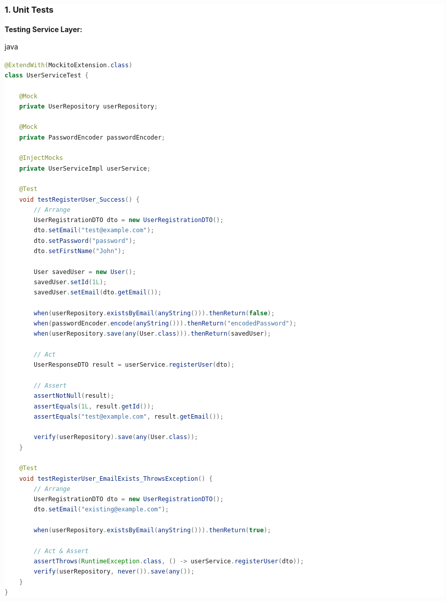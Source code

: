 ### 1. Unit Tests

**Testing Service Layer:**

java

```java
@ExtendWith(MockitoExtension.class)
class UserServiceTest {
    
    @Mock
    private UserRepository userRepository;
    
    @Mock
    private PasswordEncoder passwordEncoder;
    
    @InjectMocks
    private UserServiceImpl userService;
    
    @Test
    void testRegisterUser_Success() {
        // Arrange
        UserRegistrationDTO dto = new UserRegistrationDTO();
        dto.setEmail("test@example.com");
        dto.setPassword("password");
        dto.setFirstName("John");
        
        User savedUser = new User();
        savedUser.setId(1L);
        savedUser.setEmail(dto.getEmail());
        
        when(userRepository.existsByEmail(anyString())).thenReturn(false);
        when(passwordEncoder.encode(anyString())).thenReturn("encodedPassword");
        when(userRepository.save(any(User.class))).thenReturn(savedUser);
        
        // Act
        UserResponseDTO result = userService.registerUser(dto);
        
        // Assert
        assertNotNull(result);
        assertEquals(1L, result.getId());
        assertEquals("test@example.com", result.getEmail());
        
        verify(userRepository).save(any(User.class));
    }
    
    @Test
    void testRegisterUser_EmailExists_ThrowsException() {
        // Arrange
        UserRegistrationDTO dto = new UserRegistrationDTO();
        dto.setEmail("existing@example.com");
        
        when(userRepository.existsByEmail(anyString())).thenReturn(true);
        
        // Act & Assert
        assertThrows(RuntimeException.class, () -> userService.registerUser(dto));
        verify(userRepository, never()).save(any());
    }
}
```
